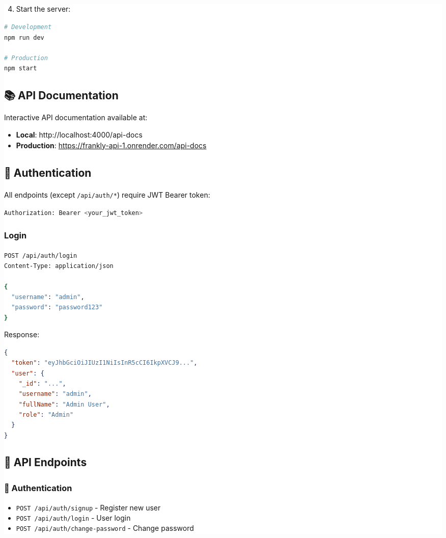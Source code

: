 4. Start the server:
```bash
# Development
npm run dev

# Production
npm start
```

## 📚 API Documentation

Interactive API documentation available at:
- **Local**: http://localhost:4000/api-docs
- **Production**: https://frankly-api-1.onrender.com/api-docs

## 🔐 Authentication

All endpoints (except `/api/auth/*`) require JWT Bearer token:

```bash
Authorization: Bearer <your_jwt_token>
```

### Login
```bash
POST /api/auth/login
Content-Type: application/json

{
  "username": "admin",
  "password": "password123"
}
```

Response:
```json
{
  "token": "eyJhbGciOiJIUzI1NiIsInR5cCI6IkpXVCJ9...",
  "user": {
    "_id": "...",
    "username": "admin",
    "fullName": "Admin User",
    "role": "Admin"
  }
}
```

## 📡 API Endpoints

### 🔐 Authentication
- `POST /api/auth/signup` - Register new user
- `POST /api/auth/login` - User login
- `POST /api/auth/change-password` - Change password
